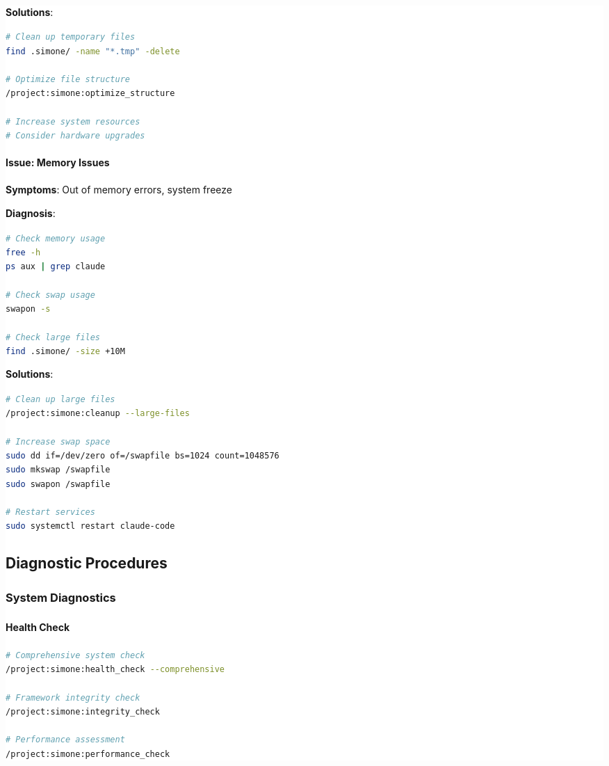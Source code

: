 **Solutions**:
```bash
# Clean up temporary files
find .simone/ -name "*.tmp" -delete

# Optimize file structure
/project:simone:optimize_structure

# Increase system resources
# Consider hardware upgrades
```

#### Issue: Memory Issues
**Symptoms**: Out of memory errors, system freeze

**Diagnosis**:
```bash
# Check memory usage
free -h
ps aux | grep claude

# Check swap usage
swapon -s

# Check large files
find .simone/ -size +10M
```

**Solutions**:
```bash
# Clean up large files
/project:simone:cleanup --large-files

# Increase swap space
sudo dd if=/dev/zero of=/swapfile bs=1024 count=1048576
sudo mkswap /swapfile
sudo swapon /swapfile

# Restart services
sudo systemctl restart claude-code
```

## Diagnostic Procedures

### System Diagnostics

#### Health Check
```bash
# Comprehensive system check
/project:simone:health_check --comprehensive

# Framework integrity check
/project:simone:integrity_check

# Performance assessment
/project:simone:performance_check
```

